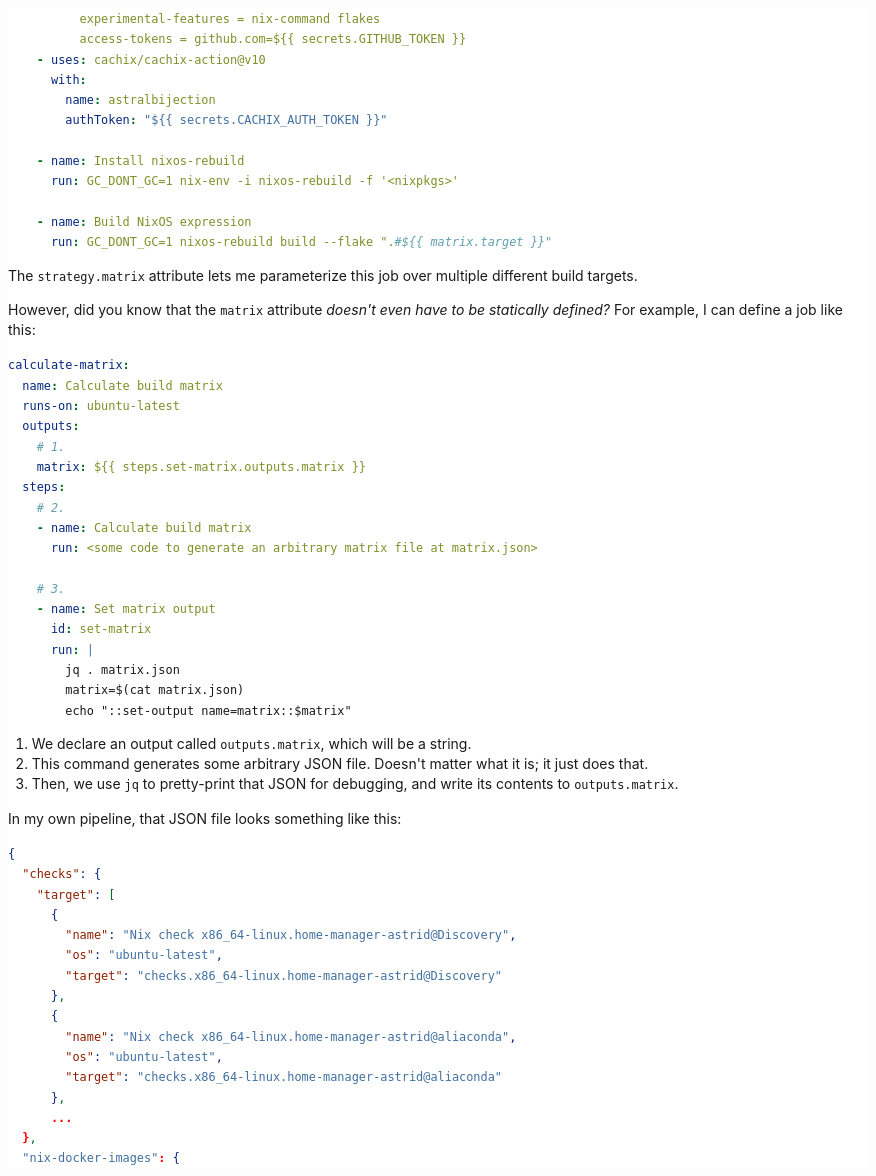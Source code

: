 ```yaml
          experimental-features = nix-command flakes
          access-tokens = github.com=${{ secrets.GITHUB_TOKEN }}
    - uses: cachix/cachix-action@v10
      with:
        name: astralbijection
        authToken: "${{ secrets.CACHIX_AUTH_TOKEN }}"

    - name: Install nixos-rebuild
      run: GC_DONT_GC=1 nix-env -i nixos-rebuild -f '<nixpkgs>'

    - name: Build NixOS expression
      run: GC_DONT_GC=1 nixos-rebuild build --flake ".#${{ matrix.target }}"
```

The `strategy.matrix` attribute lets me parameterize this job over multiple
different build targets.

However, did you know that the `matrix` attribute _doesn't even have to be
statically defined?_ For example, I can define a job like this:

```yaml
calculate-matrix:
  name: Calculate build matrix
  runs-on: ubuntu-latest
  outputs:
    # 1.
    matrix: ${{ steps.set-matrix.outputs.matrix }}
  steps:
    # 2.
    - name: Calculate build matrix
      run: <some code to generate an arbitrary matrix file at matrix.json>

    # 3.
    - name: Set matrix output
      id: set-matrix
      run: |
        jq . matrix.json
        matrix=$(cat matrix.json)
        echo "::set-output name=matrix::$matrix"
```

1. We declare an output called `outputs.matrix`, which will be a string.
2. This command generates some arbitrary JSON file. Doesn't matter what it is;
   it just does that.
3. Then, we use `jq` to pretty-print that JSON for debugging, and write its
   contents to `outputs.matrix`.

In my own pipeline, that JSON file looks something like this:

```json
{
  "checks": {
    "target": [
      {
        "name": "Nix check x86_64-linux.home-manager-astrid@Discovery",
        "os": "ubuntu-latest",
        "target": "checks.x86_64-linux.home-manager-astrid@Discovery"
      },
      {
        "name": "Nix check x86_64-linux.home-manager-astrid@aliaconda",
        "os": "ubuntu-latest",
        "target": "checks.x86_64-linux.home-manager-astrid@aliaconda"
      },
      ...
  },
  "nix-docker-images": {
```